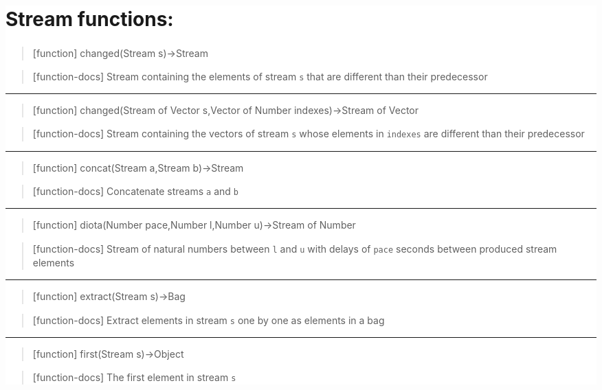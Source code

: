 # Stream functions:

> [function]
> changed(Stream s)->Stream

> [function-docs]
> Stream containing the elements of stream `s` that are different 
>      than their predecessor 



___

> [function]
> changed(Stream of Vector s,Vector of Number indexes)->Stream of Vector

> [function-docs]
> Stream containing the vectors of stream `s` whose elements in `indexes`
>      are different than their predecessor 



___

> [function]
> concat(Stream a,Stream b)->Stream

> [function-docs]
> Concatenate streams `a` and `b` 



___

> [function]
> diota(Number pace,Number l,Number u)->Stream of Number

> [function-docs]
> Stream of natural numbers between `l` and `u` 
>      with delays of `pace` seconds between produced stream elements 



___

> [function]
> extract(Stream s)->Bag

> [function-docs]
> Extract elements in stream `s` one by one as elements in a bag 



___

> [function]
> first(Stream s)->Object

> [function-docs]
> The first element in stream `s` 
